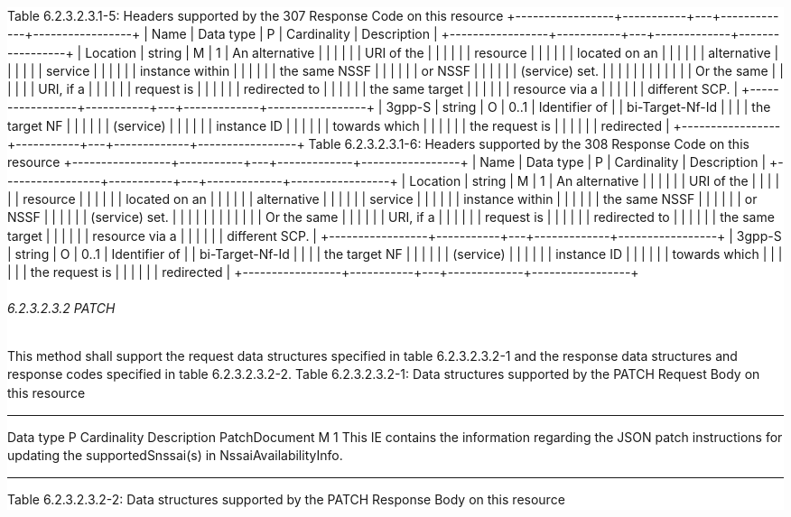 Table 6.2.3.2.3.1-5: Headers supported by the 307 Response Code on this
resource
+-----------------+-----------+---+-------------+-----------------+ | Name | Data type | P | Cardinality | Description | +-----------------+-----------+---+-------------+-----------------+ | Location | string | M | 1 | An alternative | | | | | | URI of the | | | | | | resource | | | | | | located on an | | | | | | alternative | | | | | | service | | | | | | instance within | | | | | | the same NSSF | | | | | | or NSSF | | | | | | (service) set. | | | | | | | | | | | | Or the same | | | | | | URI, if a | | | | | | request is | | | | | | redirected to | | | | | | the same target | | | | | | resource via a | | | | | | different SCP. | +-----------------+-----------+---+-------------+-----------------+ | 3gpp-S | string | O | 0..1 | Identifier of | | bi-Target-Nf-Id | | | | the target NF | | | | | | (service) | | | | | | instance ID | | | | | | towards which | | | | | | the request is | | | | | | redirected | +-----------------+-----------+---+-------------+-----------------+
Table 6.2.3.2.3.1-6: Headers supported by the 308 Response Code on this
resource
+-----------------+-----------+---+-------------+-----------------+ | Name | Data type | P | Cardinality | Description | +-----------------+-----------+---+-------------+-----------------+ | Location | string | M | 1 | An alternative | | | | | | URI of the | | | | | | resource | | | | | | located on an | | | | | | alternative | | | | | | service | | | | | | instance within | | | | | | the same NSSF | | | | | | or NSSF | | | | | | (service) set. | | | | | | | | | | | | Or the same | | | | | | URI, if a | | | | | | request is | | | | | | redirected to | | | | | | the same target | | | | | | resource via a | | | | | | different SCP. | +-----------------+-----------+---+-------------+-----------------+ | 3gpp-S | string | O | 0..1 | Identifier of | | bi-Target-Nf-Id | | | | the target NF | | | | | | (service) | | | | | | instance ID | | | | | | towards which | | | | | | the request is | | | | | | redirected | +-----------------+-----------+---+-------------+-----------------+
###### 6.2.3.2.3.2 PATCH
This method shall support the request data structures specified in table
6.2.3.2.3.2-1 and the response data structures and response codes specified in
table 6.2.3.2.3.2-2.
Table 6.2.3.2.3.2-1: Data structures supported by the PATCH Request Body on
this resource
* * *
Data type P Cardinality Description PatchDocument M 1 This IE contains the
information regarding the JSON patch instructions for updating the
supportedSnssai(s) in NssaiAvailabilityInfo.
* * *
Table 6.2.3.2.3.2-2: Data structures supported by the PATCH Response Body on
this resource